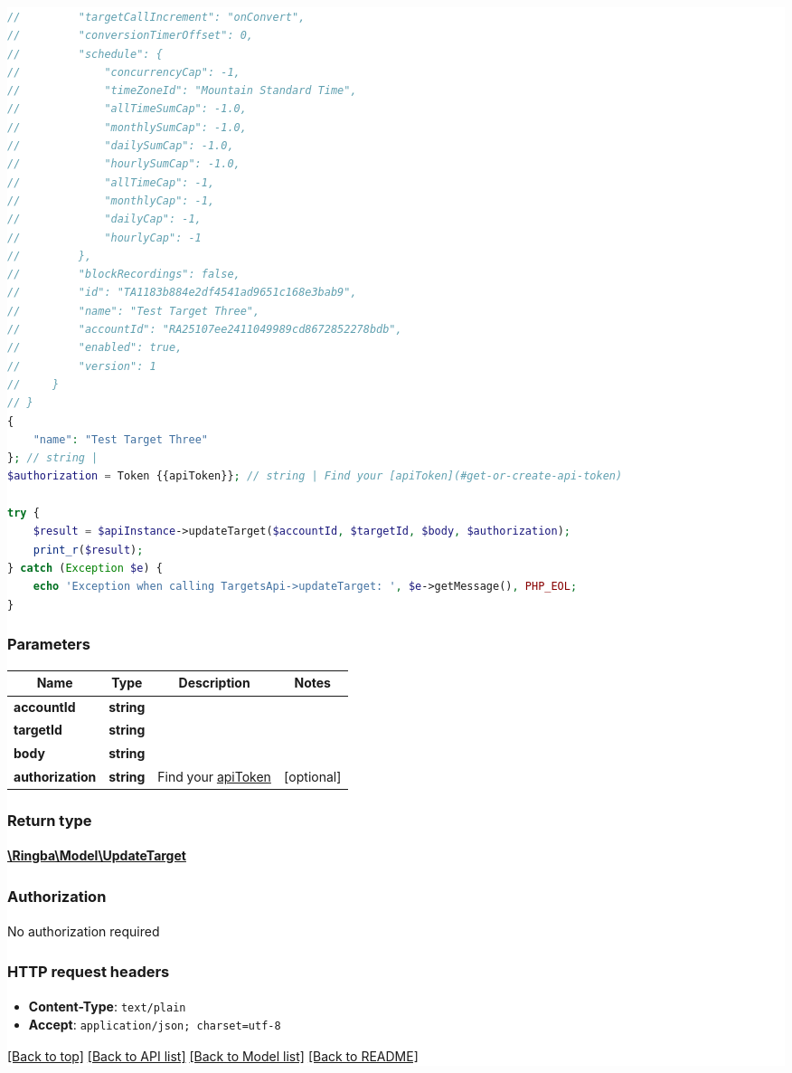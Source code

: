 ```php
//         "targetCallIncrement": "onConvert",
//         "conversionTimerOffset": 0,
//         "schedule": {
//             "concurrencyCap": -1,
//             "timeZoneId": "Mountain Standard Time",
//             "allTimeSumCap": -1.0,
//             "monthlySumCap": -1.0,
//             "dailySumCap": -1.0,
//             "hourlySumCap": -1.0,
//             "allTimeCap": -1,
//             "monthlyCap": -1,
//             "dailyCap": -1,
//             "hourlyCap": -1
//         },
//         "blockRecordings": false,
//         "id": "TA1183b884e2df4541ad9651c168e3bab9",
//         "name": "Test Target Three",
//         "accountId": "RA25107ee2411049989cd8672852278bdb",
//         "enabled": true,
//         "version": 1
//     }
// }
{
    "name": "Test Target Three"
}; // string | 
$authorization = Token {{apiToken}}; // string | Find your [apiToken](#get-or-create-api-token)

try {
    $result = $apiInstance->updateTarget($accountId, $targetId, $body, $authorization);
    print_r($result);
} catch (Exception $e) {
    echo 'Exception when calling TargetsApi->updateTarget: ', $e->getMessage(), PHP_EOL;
}
```

### Parameters

Name | Type | Description  | Notes
------------- | ------------- | ------------- | -------------
 **accountId** | **string**|  |
 **targetId** | **string**|  |
 **body** | **string**|  |
 **authorization** | **string**| Find your [apiToken](#get-or-create-api-token) | [optional]

### Return type

[**\Ringba\Model\UpdateTarget**](../Model/UpdateTarget.md)

### Authorization

No authorization required

### HTTP request headers

- **Content-Type**: `text/plain`
- **Accept**: `application/json; charset=utf-8`

[[Back to top]](#) [[Back to API list]](../../README.md#endpoints)
[[Back to Model list]](../../README.md#models)
[[Back to README]](../../README.md)

